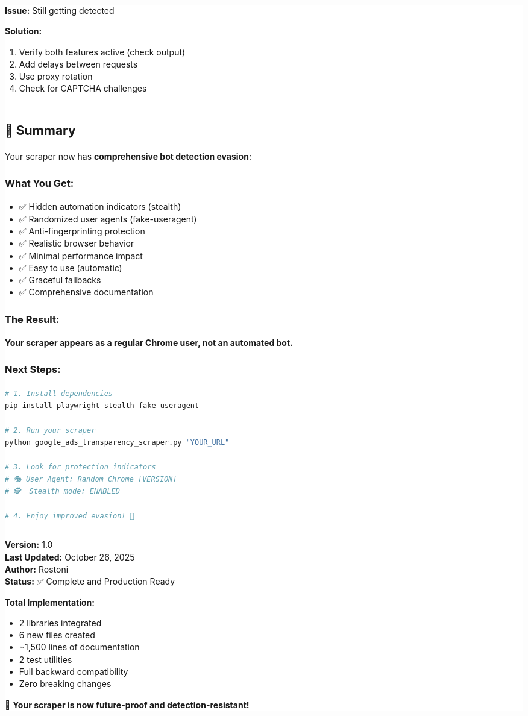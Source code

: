 **Issue:** Still getting detected

**Solution:**
1. Verify both features active (check output)
2. Add delays between requests
3. Use proxy rotation
4. Check for CAPTCHA challenges

---

## 🎉 Summary

Your scraper now has **comprehensive bot detection evasion**:

### What You Get:
- ✅ Hidden automation indicators (stealth)
- ✅ Randomized user agents (fake-useragent)
- ✅ Anti-fingerprinting protection
- ✅ Realistic browser behavior
- ✅ Minimal performance impact
- ✅ Easy to use (automatic)
- ✅ Graceful fallbacks
- ✅ Comprehensive documentation

### The Result:
**Your scraper appears as a regular Chrome user, not an automated bot.**

### Next Steps:
```bash
# 1. Install dependencies
pip install playwright-stealth fake-useragent

# 2. Run your scraper
python google_ads_transparency_scraper.py "YOUR_URL"

# 3. Look for protection indicators
# 🎭 User Agent: Random Chrome [VERSION]
# 🕵️  Stealth mode: ENABLED

# 4. Enjoy improved evasion! 🎉
```

---

**Version:** 1.0  
**Last Updated:** October 26, 2025  
**Author:** Rostoni  
**Status:** ✅ Complete and Production Ready

**Total Implementation:**
- 2 libraries integrated
- 6 new files created
- ~1,500 lines of documentation
- 2 test utilities
- Full backward compatibility
- Zero breaking changes

🎉 **Your scraper is now future-proof and detection-resistant!**

